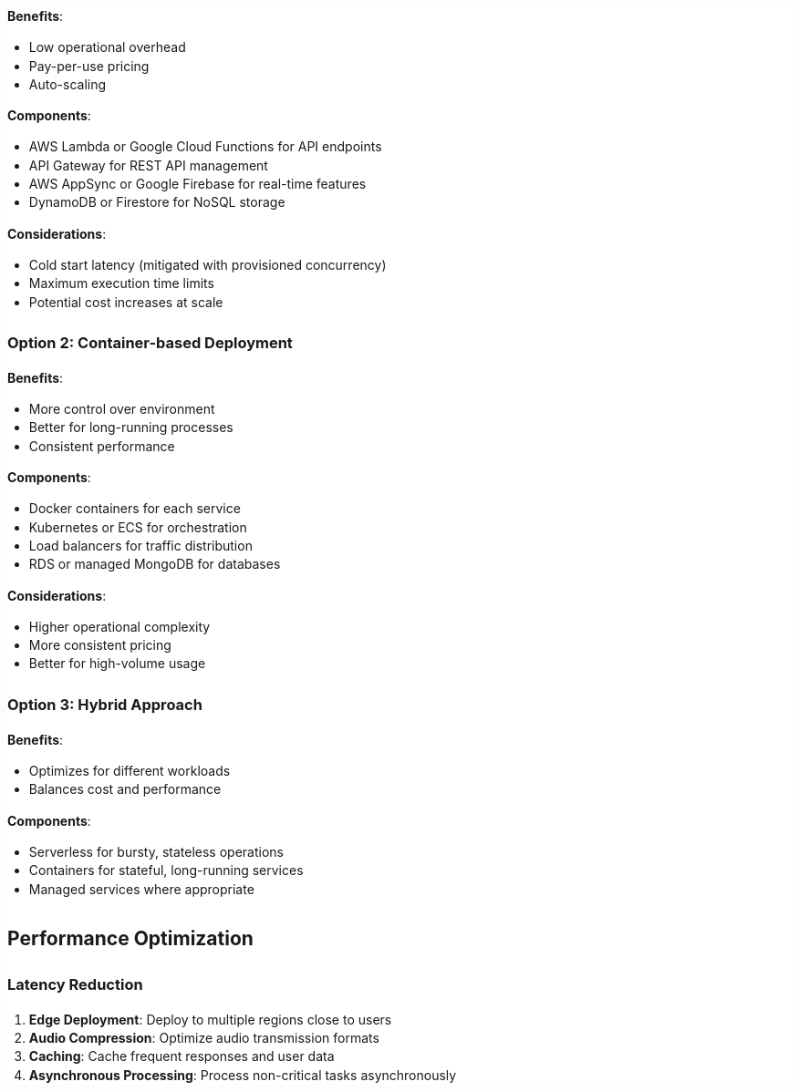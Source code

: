 **Benefits**:
- Low operational overhead
- Pay-per-use pricing
- Auto-scaling

**Components**:
- AWS Lambda or Google Cloud Functions for API endpoints
- API Gateway for REST API management
- AWS AppSync or Google Firebase for real-time features
- DynamoDB or Firestore for NoSQL storage

**Considerations**:
- Cold start latency (mitigated with provisioned concurrency)
- Maximum execution time limits
- Potential cost increases at scale

### Option 2: Container-based Deployment

**Benefits**:
- More control over environment
- Better for long-running processes
- Consistent performance

**Components**:
- Docker containers for each service
- Kubernetes or ECS for orchestration
- Load balancers for traffic distribution
- RDS or managed MongoDB for databases

**Considerations**:
- Higher operational complexity
- More consistent pricing
- Better for high-volume usage

### Option 3: Hybrid Approach

**Benefits**:
- Optimizes for different workloads
- Balances cost and performance

**Components**:
- Serverless for bursty, stateless operations
- Containers for stateful, long-running services
- Managed services where appropriate

## Performance Optimization

### Latency Reduction
1. **Edge Deployment**: Deploy to multiple regions close to users
2. **Audio Compression**: Optimize audio transmission formats
3. **Caching**: Cache frequent responses and user data
4. **Asynchronous Processing**: Process non-critical tasks asynchronously
